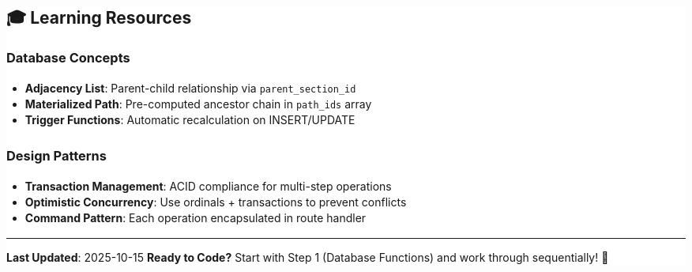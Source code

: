 
## 🎓 Learning Resources

### Database Concepts
- **Adjacency List**: Parent-child relationship via `parent_section_id`
- **Materialized Path**: Pre-computed ancestor chain in `path_ids` array
- **Trigger Functions**: Automatic recalculation on INSERT/UPDATE

### Design Patterns
- **Transaction Management**: ACID compliance for multi-step operations
- **Optimistic Concurrency**: Use ordinals + transactions to prevent conflicts
- **Command Pattern**: Each operation encapsulated in route handler

---

**Last Updated**: 2025-10-15
**Ready to Code?** Start with Step 1 (Database Functions) and work through sequentially! 🚀
